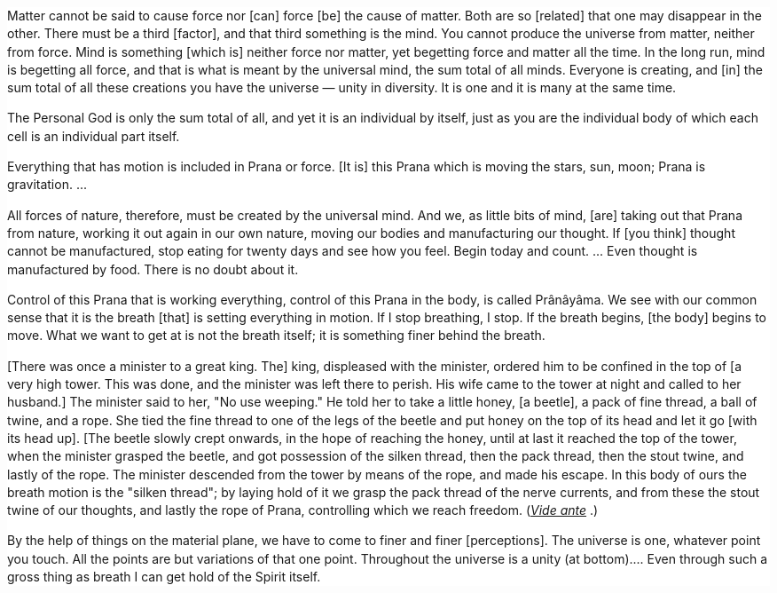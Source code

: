 Matter cannot be said to cause force nor \[can\] force \[be\] the cause
of matter. Both are so \[related\] that one may disappear in the other.
There must be a third \[factor\], and that third something is the mind.
You cannot produce the universe from matter, neither from force. Mind is
something \[which is\] neither force nor matter, yet begetting force and
matter all the time. In the long run, mind is begetting all force, and
that is what is meant by the universal mind, the sum total of all minds.
Everyone is creating, and \[in\] the sum total of all these creations
you have the universe — unity in diversity. It is one and it is many at
the same time.

The Personal God is only the sum total of all, and yet it is an
individual by itself, just as you are the individual body of which each
cell is an individual part itself.

Everything that has motion is included in Prana or force. \[It is\] this
Prana which is moving the stars, sun, moon; Prana is gravitation. ...

All forces of nature, therefore, must be created by the universal mind.
And we, as little bits of mind, \[are\] taking out that Prana from
nature, working it out again in our own nature, moving our bodies and
manufacturing our thought. If \[you think\] thought cannot be
manufactured, stop eating for twenty days and see how you feel. Begin
today and count. ... Even thought is manufactured by food. There is no
doubt about it.

Control of this Prana that is working everything, control of this Prana
in the body, is called Prânâyâma. We see with our common sense that it
is the breath \[that\] is setting everything in motion. If I stop
breathing, I stop. If the breath begins, \[the body\] begins to move.
What we want to get at is not the breath itself; it is something finer
behind the breath.

\[There was once a minister to a great king. The\] king, displeased with
the minister, ordered him to be confined in the top of \[a very high
tower. This was done, and the minister was left there to perish. His
wife came to the tower at night and called to her husband.\] The
minister said to her, "No use weeping." He told her to take a little
honey, \[a beetle\], a pack of fine thread, a ball of twine, and a rope.
She tied the fine thread to one of the legs of the beetle and put honey
on the top of its head and let it go \[with its head up\]. \[The beetle
slowly crept onwards, in the hope of reaching the honey, until at last
it reached the top of the tower, when the minister grasped the beetle,
and got possession of the silken thread, then the pack thread, then the
stout twine, and lastly of the rope. The minister descended from the
tower by means of the rope, and made his escape. In this body of ours
the breath motion is the "silken thread"; by laying hold of it we grasp
the pack thread of the nerve currents, and from these the stout twine of
our thoughts, and lastly the rope of Prana, controlling which we reach
freedom. (*[Vide ante](../raja-yoga/the_first_steps.htm#silken_thread)*
.)

By the help of things on the material plane, we have to come to finer
and finer \[perceptions\]. The universe is one, whatever point you
touch. All the points are but variations of that one point. Throughout
the universe is a unity (at bottom).... Even through such a gross thing
as breath I can get hold of the Spirit itself.
